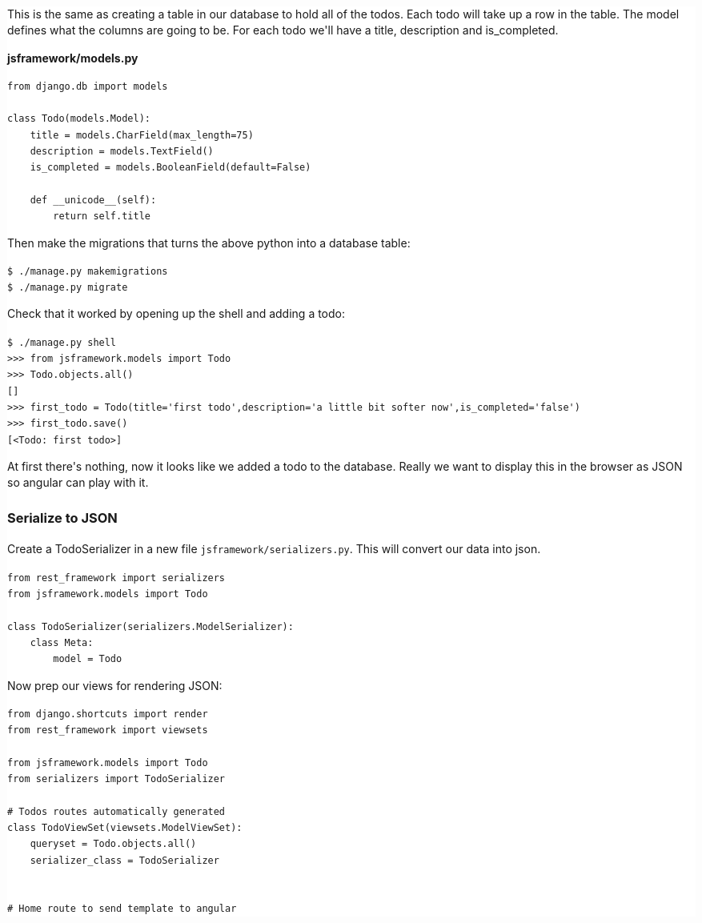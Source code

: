 This is the same as creating a table in our database to hold all of the todos. Each todo will take up a row in the table. The model defines what the columns are going to be. For each todo we'll have a title, description and is_completed.

**jsframework/models.py**
```
from django.db import models

class Todo(models.Model):
    title = models.CharField(max_length=75)
    description = models.TextField()
    is_completed = models.BooleanField(default=False)

    def __unicode__(self):
        return self.title
```

Then make the migrations that turns the above python into a database table: 

```
$ ./manage.py makemigrations
$ ./manage.py migrate
```

Check that it worked by opening up the shell and adding a todo:

```
$ ./manage.py shell
>>> from jsframework.models import Todo
>>> Todo.objects.all()
[]
>>> first_todo = Todo(title='first todo',description='a little bit softer now',is_completed='false')
>>> first_todo.save()
[<Todo: first todo>]
```

At first there's nothing, now it looks like we added a todo to the database. Really we want to display this in the browser as JSON so angular can play with it.

### Serialize to JSON

Create a TodoSerializer in a new file `jsframework/serializers.py`. This will convert our data into json.

```
from rest_framework import serializers
from jsframework.models import Todo

class TodoSerializer(serializers.ModelSerializer):
    class Meta:
        model = Todo
```

Now prep our views for rendering JSON:

```
from django.shortcuts import render
from rest_framework import viewsets

from jsframework.models import Todo
from serializers import TodoSerializer

# Todos routes automatically generated
class TodoViewSet(viewsets.ModelViewSet):
    queryset = Todo.objects.all()
    serializer_class = TodoSerializer


# Home route to send template to angular
```